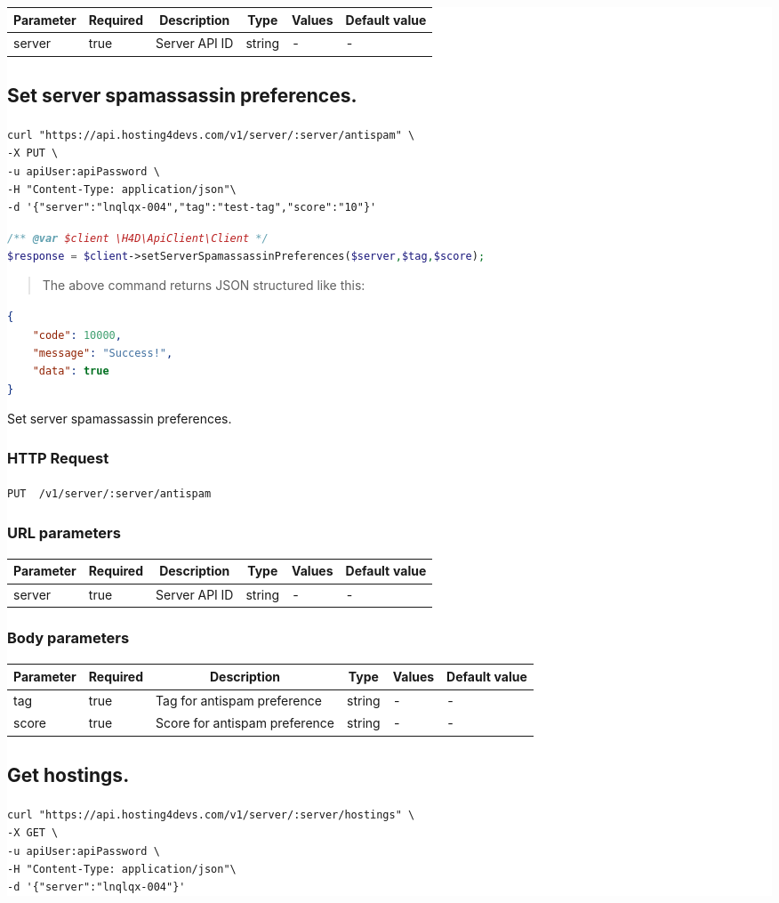 Parameter | Required | Description | Type | Values | Default value
--------- | -------- | ----------- | ---- | ------ | --------------
server | true | Server API ID | string | - | -

## Set server spamassassin preferences.
```shell
curl "https://api.hosting4devs.com/v1/server/:server/antispam" \
-X PUT \
-u apiUser:apiPassword \
-H "Content-Type: application/json"\
-d '{"server":"lnqlqx-004","tag":"test-tag","score":"10"}'
```

```php
/** @var $client \H4D\ApiClient\Client */
$response = $client->setServerSpamassassinPreferences($server,$tag,$score);
```

> The above command returns JSON structured like this:

```json
{
    "code": 10000,
    "message": "Success!",
    "data": true
}
```

Set server spamassassin preferences.

### HTTP Request

`PUT  /v1/server/:server/antispam`

### URL parameters

Parameter | Required | Description | Type | Values | Default value
--------- | -------- | ----------- | ---- | ------ | --------------
server | true | Server API ID | string | - | -

### Body parameters

Parameter | Required | Description | Type | Values | Default value
--------- | -------- | ----------- | ---- | ------ | --------------
tag | true | Tag for antispam preference | string | - | -
score | true | Score for antispam preference | string | - | -
## Get hostings.
```shell
curl "https://api.hosting4devs.com/v1/server/:server/hostings" \
-X GET \
-u apiUser:apiPassword \
-H "Content-Type: application/json"\
-d '{"server":"lnqlqx-004"}'
```
